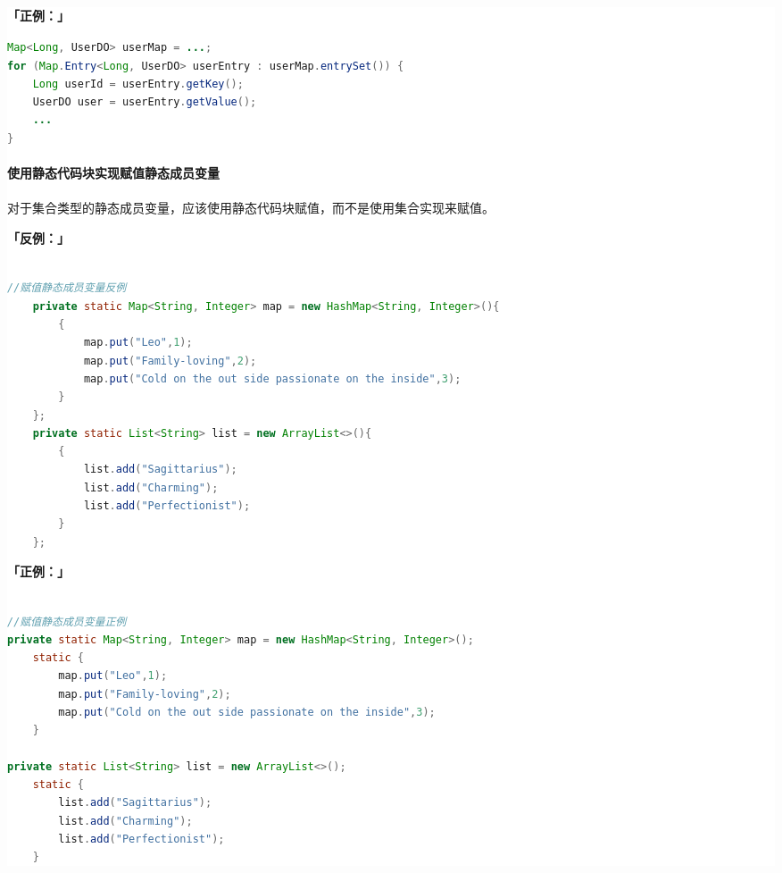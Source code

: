 **「正例：」**

```java
Map<Long, UserDO> userMap = ...;
for (Map.Entry<Long, UserDO> userEntry : userMap.entrySet()) {
    Long userId = userEntry.getKey();
    UserDO user = userEntry.getValue();
    ...
}
```

#### **使用静态代码块实现赋值静态成员变量**

对于集合类型的静态成员变量，应该使用静态代码块赋值，而不是使用集合实现来赋值。

**「反例：」**

```java

//赋值静态成员变量反例
    private static Map<String, Integer> map = new HashMap<String, Integer>(){
        {
            map.put("Leo",1);
            map.put("Family-loving",2);
            map.put("Cold on the out side passionate on the inside",3);
        }
    };
    private static List<String> list = new ArrayList<>(){
        {
            list.add("Sagittarius");
            list.add("Charming");
            list.add("Perfectionist");
        }
    };
```

**「正例：」**

```java

//赋值静态成员变量正例
private static Map<String, Integer> map = new HashMap<String, Integer>();
    static {
        map.put("Leo",1);
        map.put("Family-loving",2);
        map.put("Cold on the out side passionate on the inside",3);
    }
    
private static List<String> list = new ArrayList<>();
    static {
        list.add("Sagittarius");
        list.add("Charming");
        list.add("Perfectionist");
    }
```
